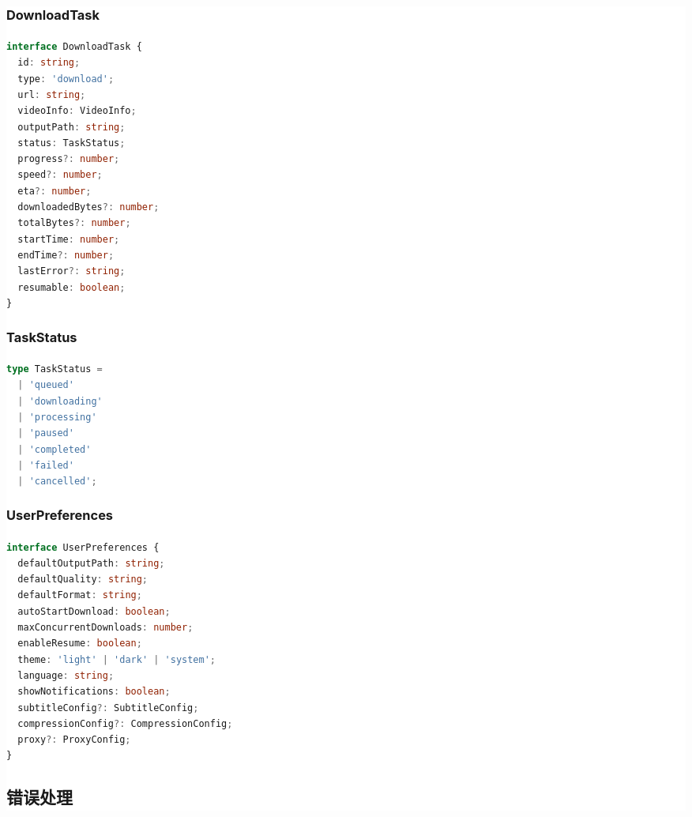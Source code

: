 ### DownloadTask
```typescript
interface DownloadTask {
  id: string;
  type: 'download';
  url: string;
  videoInfo: VideoInfo;
  outputPath: string;
  status: TaskStatus;
  progress?: number;
  speed?: number;
  eta?: number;
  downloadedBytes?: number;
  totalBytes?: number;
  startTime: number;
  endTime?: number;
  lastError?: string;
  resumable: boolean;
}
```

### TaskStatus
```typescript
type TaskStatus =
  | 'queued'
  | 'downloading'
  | 'processing'
  | 'paused'
  | 'completed'
  | 'failed'
  | 'cancelled';
```

### UserPreferences
```typescript
interface UserPreferences {
  defaultOutputPath: string;
  defaultQuality: string;
  defaultFormat: string;
  autoStartDownload: boolean;
  maxConcurrentDownloads: number;
  enableResume: boolean;
  theme: 'light' | 'dark' | 'system';
  language: string;
  showNotifications: boolean;
  subtitleConfig?: SubtitleConfig;
  compressionConfig?: CompressionConfig;
  proxy?: ProxyConfig;
}
```

## 错误处理

